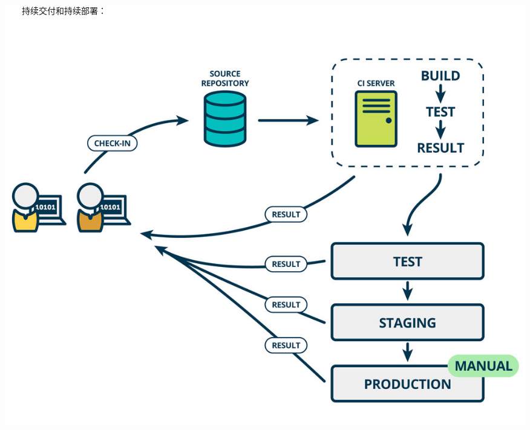 　　持续交付和持续部署：

　　![image.png](knowledge%20accumulate/前端%20Frontend%20System/24-服务器学习/assets/image-20220104103431-lethl9v.png)
